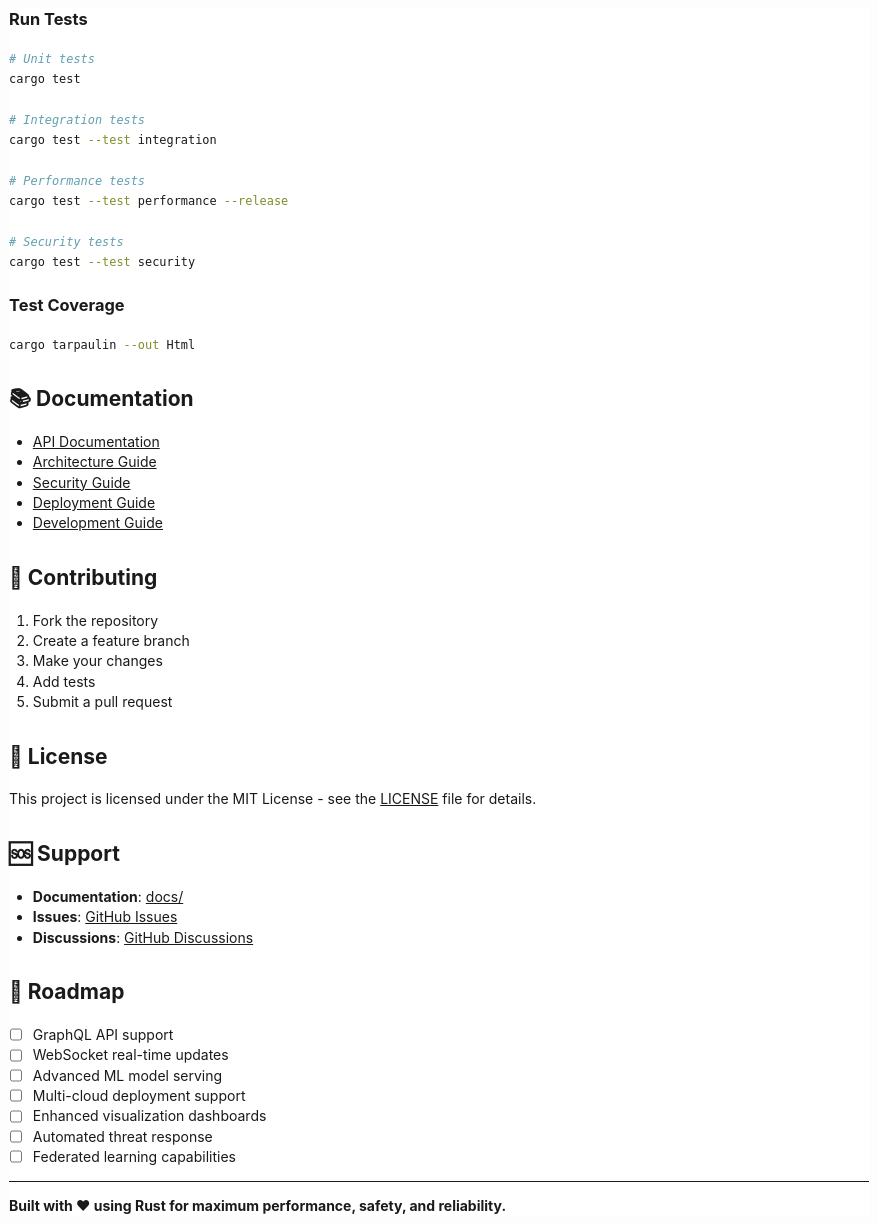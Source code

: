 ### **Run Tests**
```bash
# Unit tests
cargo test

# Integration tests
cargo test --test integration

# Performance tests
cargo test --test performance --release

# Security tests
cargo test --test security
```

### **Test Coverage**
```bash
cargo tarpaulin --out Html
```

## 📚 Documentation

- [API Documentation](docs/api.md)
- [Architecture Guide](docs/architecture.md)
- [Security Guide](docs/security.md)
- [Deployment Guide](docs/deployment.md)
- [Development Guide](docs/development.md)

## 🤝 Contributing

1. Fork the repository
2. Create a feature branch
3. Make your changes
4. Add tests
5. Submit a pull request

## 📄 License

This project is licensed under the MIT License - see the [LICENSE](LICENSE) file for details.

## 🆘 Support

- **Documentation**: [docs/](docs/)
- **Issues**: [GitHub Issues](https://github.com/your-org/intelligence-system/issues)
- **Discussions**: [GitHub Discussions](https://github.com/your-org/intelligence-system/discussions)

## 🎯 Roadmap

- [ ] GraphQL API support
- [ ] WebSocket real-time updates
- [ ] Advanced ML model serving
- [ ] Multi-cloud deployment support
- [ ] Enhanced visualization dashboards
- [ ] Automated threat response
- [ ] Federated learning capabilities

---

**Built with ❤️ using Rust for maximum performance, safety, and reliability.**
